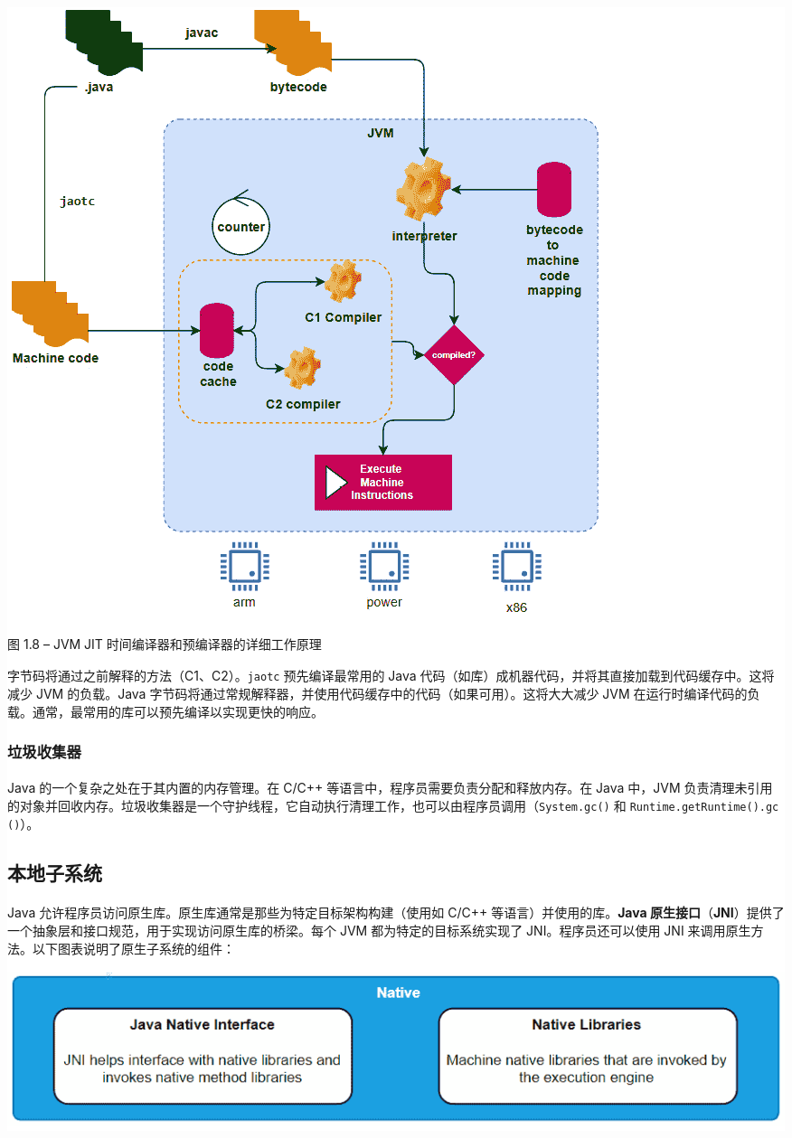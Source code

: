 ![图 B16878_1.8](img/B16878_Figure_1.8.jpg)

图 1.8 – JVM JIT 时间编译器和预编译器的详细工作原理

字节码将通过之前解释的方法（C1、C2）。`jaotc` 预先编译最常用的 Java 代码（如库）成机器代码，并将其直接加载到代码缓存中。这将减少 JVM 的负载。Java 字节码将通过常规解释器，并使用代码缓存中的代码（如果可用）。这将大大减少 JVM 在运行时编译代码的负载。通常，最常用的库可以预先编译以实现更快的响应。

### 垃圾收集器

Java 的一个复杂之处在于其内置的内存管理。在 C/C++ 等语言中，程序员需要负责分配和释放内存。在 Java 中，JVM 负责清理未引用的对象并回收内存。垃圾收集器是一个守护线程，它自动执行清理工作，也可以由程序员调用（`System.gc()` 和 `Runtime.getRuntime().gc()`）。

## 本地子系统

Java 允许程序员访问原生库。原生库通常是那些为特定目标架构构建（使用如 C/C++ 等语言）并使用的库。**Java 原生接口**（**JNI**）提供了一个抽象层和接口规范，用于实现访问原生库的桥梁。每个 JVM 都为特定的目标系统实现了 JNI。程序员还可以使用 JNI 来调用原生方法。以下图表说明了原生子系统的组件：

![图 1.9 – 原生子系统架构](img/B16878_Figure_1.9.jpg)
